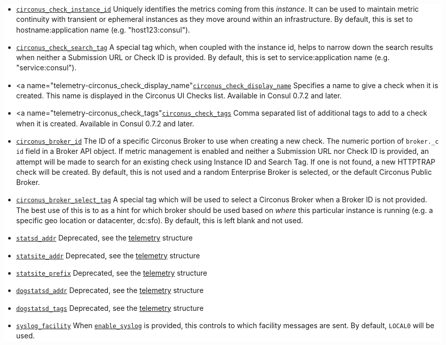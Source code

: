   * <a name="telemetry-circonus_check_instance_id"></a><a href="#telemetry-circonus_check_instance_id">`circonus_check_instance_id`</a>
    Uniquely identifies the metrics coming from this *instance*. It can be used to maintain metric continuity with transient or ephemeral instances as they move around within an infrastructure. By default, this is set to hostname:application name (e.g. "host123:consul").

  * <a name="telemetry-circonus_check_search_tag"></a><a href="#telemetry-circonus_check_search_tag">`circonus_check_search_tag`</a>
    A special tag which, when coupled with the instance id, helps to narrow down the search results when neither a Submission URL or Check ID is provided. By default, this is set to service:application name (e.g. "service:consul").

  * <a name="telemetry-circonus_check_display_name"</a><a href="#telemetry-circonus_check_display_name">`circonus_check_display_name`</a>
    Specifies a name to give a check when it is created. This name is displayed in the Circonus UI Checks list. Available in Consul 0.7.2 and later.

  * <a name="telemetry-circonus_check_tags"</a><a href="#telemetry-circonus_check_tags">`circonus_check_tags`</a>
    Comma separated list of additional tags to add to a check when it is created. Available in Consul 0.7.2 and later.

  * <a name="telemetry-circonus_broker_id"></a><a href="#telemetry-circonus_broker_id">`circonus_broker_id`</a>
    The ID of a specific Circonus Broker to use when creating a new check. The numeric portion of `broker._cid` field in a Broker API object. If metric management is enabled and neither a Submission URL nor Check ID is provided, an attempt will be made to search for an existing check using Instance ID and Search Tag. If one is not found, a new HTTPTRAP check will be created. By default, this is not used and a random Enterprise Broker is selected, or the default Circonus Public Broker.

  * <a name="telemetry-circonus_broker_select_tag"></a><a href="#telemetry-circonus_broker_select_tag">`circonus_broker_select_tag`</a>
    A special tag which will be used to select a Circonus Broker when a Broker ID is not provided. The best use of this is to as a hint for which broker should be used based on *where* this particular instance is running (e.g. a specific geo location or datacenter, dc:sfo). By default, this is left blank and not used.

* <a name="statsd_addr"></a><a href="#statsd_addr">`statsd_addr`</a> Deprecated, see
  the <a href="#telemetry">telemetry</a> structure

* <a name="statsite_addr"></a><a href="#statsite_addr">`statsite_addr`</a> Deprecated, see
  the <a href="#telemetry">telemetry</a> structure

* <a name="statsite_prefix"></a><a href="#statsite_prefix">`statsite_prefix`</a> Deprecated, see
  the <a href="#telemetry">telemetry</a> structure

* <a name="dogstatsd_addr"></a><a href="#dogstatsd_addr">`dogstatsd_addr`</a> Deprecated, see
  the <a href="#telemetry">telemetry</a> structure

* <a name="dogstatsd_tags"></a><a href="#dogstatsd_tags">`dogstatsd_tags`</a> Deprecated, see
  the <a href="#telemetry">telemetry</a> structure

* <a name="syslog_facility"></a><a href="#syslog_facility">`syslog_facility`</a> When
  [`enable_syslog`](#enable_syslog) is provided, this controls to which
  facility messages are sent. By default, `LOCAL0` will be used.
